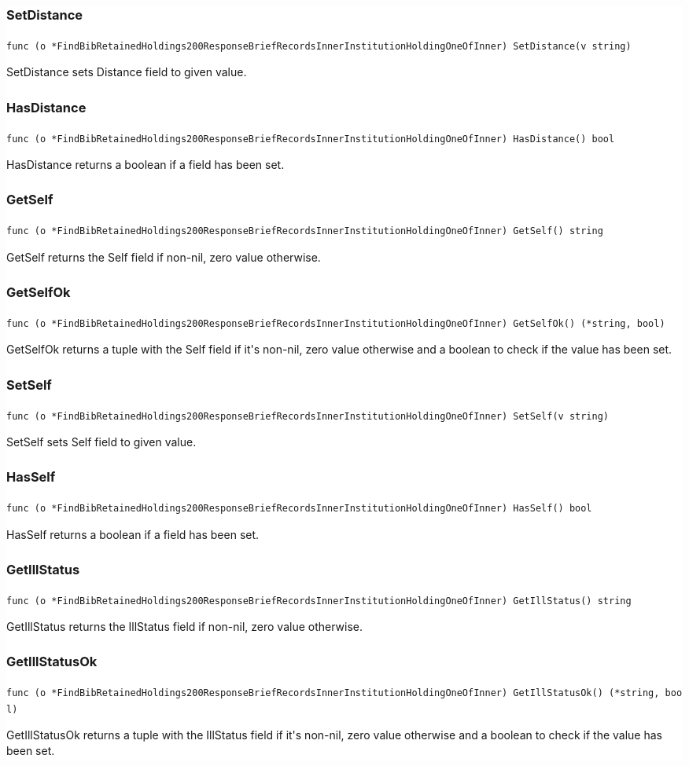### SetDistance

`func (o *FindBibRetainedHoldings200ResponseBriefRecordsInnerInstitutionHoldingOneOfInner) SetDistance(v string)`

SetDistance sets Distance field to given value.

### HasDistance

`func (o *FindBibRetainedHoldings200ResponseBriefRecordsInnerInstitutionHoldingOneOfInner) HasDistance() bool`

HasDistance returns a boolean if a field has been set.

### GetSelf

`func (o *FindBibRetainedHoldings200ResponseBriefRecordsInnerInstitutionHoldingOneOfInner) GetSelf() string`

GetSelf returns the Self field if non-nil, zero value otherwise.

### GetSelfOk

`func (o *FindBibRetainedHoldings200ResponseBriefRecordsInnerInstitutionHoldingOneOfInner) GetSelfOk() (*string, bool)`

GetSelfOk returns a tuple with the Self field if it's non-nil, zero value otherwise
and a boolean to check if the value has been set.

### SetSelf

`func (o *FindBibRetainedHoldings200ResponseBriefRecordsInnerInstitutionHoldingOneOfInner) SetSelf(v string)`

SetSelf sets Self field to given value.

### HasSelf

`func (o *FindBibRetainedHoldings200ResponseBriefRecordsInnerInstitutionHoldingOneOfInner) HasSelf() bool`

HasSelf returns a boolean if a field has been set.

### GetIllStatus

`func (o *FindBibRetainedHoldings200ResponseBriefRecordsInnerInstitutionHoldingOneOfInner) GetIllStatus() string`

GetIllStatus returns the IllStatus field if non-nil, zero value otherwise.

### GetIllStatusOk

`func (o *FindBibRetainedHoldings200ResponseBriefRecordsInnerInstitutionHoldingOneOfInner) GetIllStatusOk() (*string, bool)`

GetIllStatusOk returns a tuple with the IllStatus field if it's non-nil, zero value otherwise
and a boolean to check if the value has been set.

